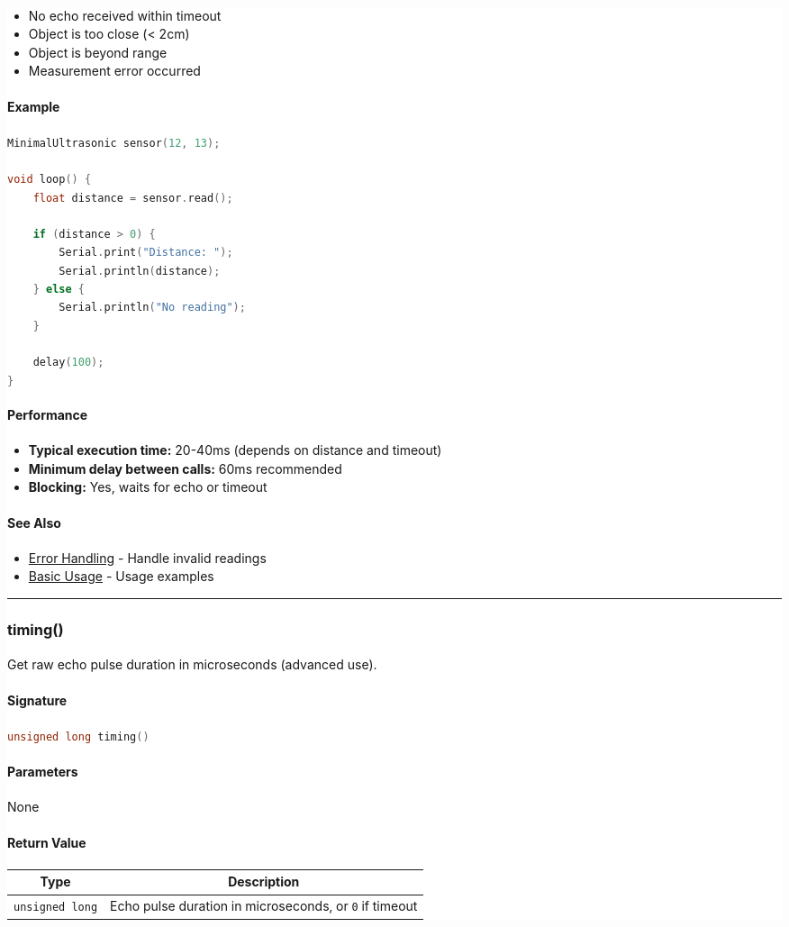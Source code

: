 - No echo received within timeout
- Object is too close (< 2cm)
- Object is beyond range
- Measurement error occurred

#### Example

```cpp
MinimalUltrasonic sensor(12, 13);

void loop() {
    float distance = sensor.read();
    
    if (distance > 0) {
        Serial.print("Distance: ");
        Serial.println(distance);
    } else {
        Serial.println("No reading");
    }
    
    delay(100);
}
```

#### Performance

- **Typical execution time:** 20-40ms (depends on distance and timeout)
- **Minimum delay between calls:** 60ms recommended
- **Blocking:** Yes, waits for echo or timeout

#### See Also

- [Error Handling](/guide/error-handling) - Handle invalid readings
- [Basic Usage](/guide/basic-usage) - Usage examples

---

### timing()

Get raw echo pulse duration in microseconds (advanced use).

#### Signature

```cpp
unsigned long timing()
```

#### Parameters

None

#### Return Value

| Type | Description |
|------|-------------|
| `unsigned long` | Echo pulse duration in microseconds, or `0` if timeout |
